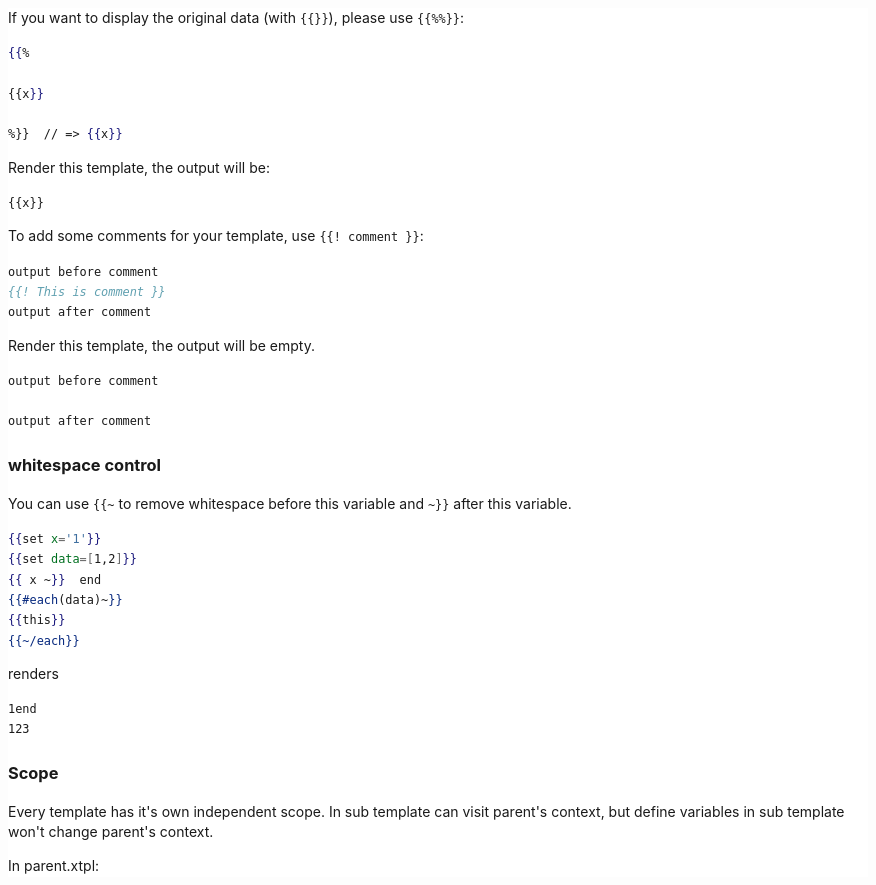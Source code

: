 If you want to display the original data (with `{{}}`), please use `{{%%}}`:

```handlebars
{{%

{{x}}

%}}  // => {{x}}
```

Render this template, the output will be:

```
{{x}}
```


To add some comments for your template, use `{{! comment }}`:


```handlebars
output before comment
{{! This is comment }}
output after comment
```

Render this template, the output will be empty.

```
output before comment

output after comment
```

### whitespace control

You can use `{{~` to remove whitespace before this variable and `~}}` after this variable.

```handlebars
{{set x='1'}}
{{set data=[1,2]}}
{{ x ~}}  end
{{#each(data)~}}
{{this}}
{{~/each}}
```

renders

```
1end
123
```

### Scope

Every template has it's own independent scope. In sub template can visit parent's context, but define variables in sub template won't change parent's context.

In parent.xtpl:
